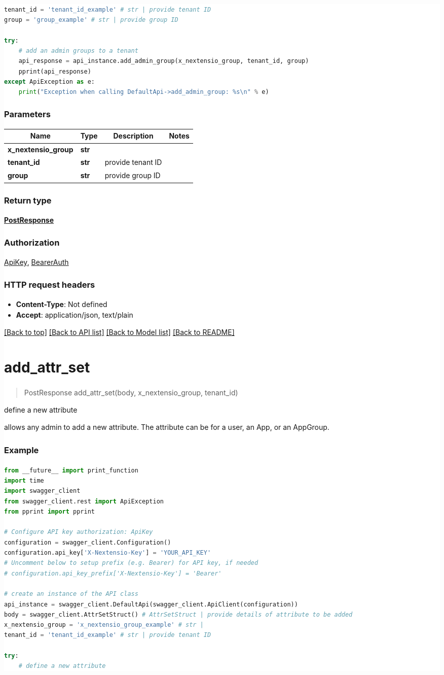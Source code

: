 ```python
tenant_id = 'tenant_id_example' # str | provide tenant ID
group = 'group_example' # str | provide group ID

try:
    # add an admin groups to a tenant
    api_response = api_instance.add_admin_group(x_nextensio_group, tenant_id, group)
    pprint(api_response)
except ApiException as e:
    print("Exception when calling DefaultApi->add_admin_group: %s\n" % e)
```

### Parameters

Name | Type | Description  | Notes
------------- | ------------- | ------------- | -------------
 **x_nextensio_group** | **str**|  | 
 **tenant_id** | **str**| provide tenant ID | 
 **group** | **str**| provide group ID | 

### Return type

[**PostResponse**](PostResponse.md)

### Authorization

[ApiKey](../README.md#ApiKey), [BearerAuth](../README.md#BearerAuth)

### HTTP request headers

 - **Content-Type**: Not defined
 - **Accept**: application/json, text/plain

[[Back to top]](#) [[Back to API list]](../README.md#documentation-for-api-endpoints) [[Back to Model list]](../README.md#documentation-for-models) [[Back to README]](../README.md)

# **add_attr_set**
> PostResponse add_attr_set(body, x_nextensio_group, tenant_id)

define a new attribute

allows any admin to add a new attribute. The attribute can be for a user, an App, or an AppGroup.

### Example
```python
from __future__ import print_function
import time
import swagger_client
from swagger_client.rest import ApiException
from pprint import pprint

# Configure API key authorization: ApiKey
configuration = swagger_client.Configuration()
configuration.api_key['X-Nextensio-Key'] = 'YOUR_API_KEY'
# Uncomment below to setup prefix (e.g. Bearer) for API key, if needed
# configuration.api_key_prefix['X-Nextensio-Key'] = 'Bearer'

# create an instance of the API class
api_instance = swagger_client.DefaultApi(swagger_client.ApiClient(configuration))
body = swagger_client.AttrSetStruct() # AttrSetStruct | provide details of attribute to be added
x_nextensio_group = 'x_nextensio_group_example' # str | 
tenant_id = 'tenant_id_example' # str | provide tenant ID

try:
    # define a new attribute
```